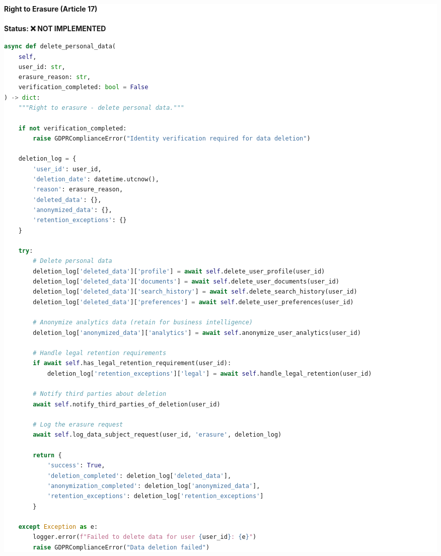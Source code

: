 #### Right to Erasure (Article 17)
**Status: ❌ NOT IMPLEMENTED**

```python
async def delete_personal_data(
    self,
    user_id: str,
    erasure_reason: str,
    verification_completed: bool = False
) -> dict:
    """Right to erasure - delete personal data."""

    if not verification_completed:
        raise GDPRComplianceError("Identity verification required for data deletion")

    deletion_log = {
        'user_id': user_id,
        'deletion_date': datetime.utcnow(),
        'reason': erasure_reason,
        'deleted_data': {},
        'anonymized_data': {},
        'retention_exceptions': {}
    }

    try:
        # Delete personal data
        deletion_log['deleted_data']['profile'] = await self.delete_user_profile(user_id)
        deletion_log['deleted_data']['documents'] = await self.delete_user_documents(user_id)
        deletion_log['deleted_data']['search_history'] = await self.delete_search_history(user_id)
        deletion_log['deleted_data']['preferences'] = await self.delete_user_preferences(user_id)

        # Anonymize analytics data (retain for business intelligence)
        deletion_log['anonymized_data']['analytics'] = await self.anonymize_user_analytics(user_id)

        # Handle legal retention requirements
        if await self.has_legal_retention_requirement(user_id):
            deletion_log['retention_exceptions']['legal'] = await self.handle_legal_retention(user_id)

        # Notify third parties about deletion
        await self.notify_third_parties_of_deletion(user_id)

        # Log the erasure request
        await self.log_data_subject_request(user_id, 'erasure', deletion_log)

        return {
            'success': True,
            'deletion_completed': deletion_log['deleted_data'],
            'anonymization_completed': deletion_log['anonymized_data'],
            'retention_exceptions': deletion_log['retention_exceptions']
        }

    except Exception as e:
        logger.error(f"Failed to delete data for user {user_id}: {e}")
        raise GDPRComplianceError("Data deletion failed")
```
